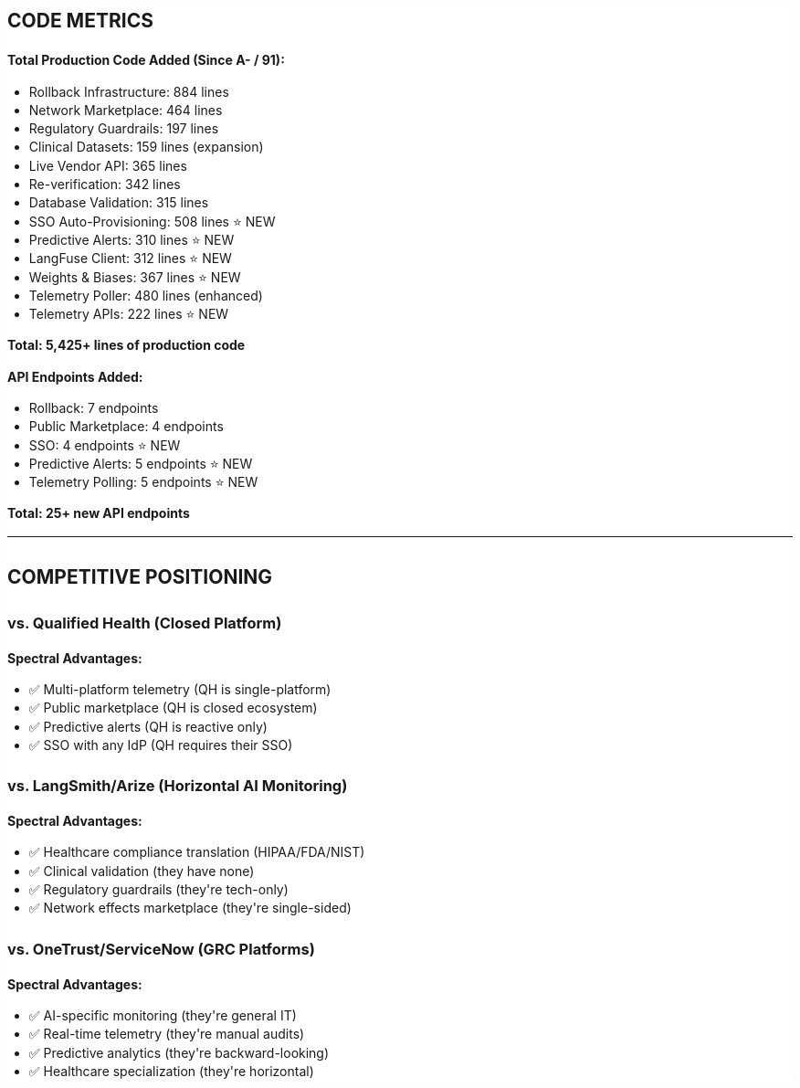 ## CODE METRICS

**Total Production Code Added (Since A- / 91):**
- Rollback Infrastructure: 884 lines
- Network Marketplace: 464 lines
- Regulatory Guardrails: 197 lines
- Clinical Datasets: 159 lines (expansion)
- Live Vendor API: 365 lines
- Re-verification: 342 lines
- Database Validation: 315 lines
- SSO Auto-Provisioning: 508 lines ⭐ NEW
- Predictive Alerts: 310 lines ⭐ NEW
- LangFuse Client: 312 lines ⭐ NEW
- Weights & Biases: 367 lines ⭐ NEW
- Telemetry Poller: 480 lines (enhanced)
- Telemetry APIs: 222 lines ⭐ NEW

**Total: 5,425+ lines of production code**

**API Endpoints Added:**
- Rollback: 7 endpoints
- Public Marketplace: 4 endpoints
- SSO: 4 endpoints ⭐ NEW
- Predictive Alerts: 5 endpoints ⭐ NEW
- Telemetry Polling: 5 endpoints ⭐ NEW

**Total: 25+ new API endpoints**

---

## COMPETITIVE POSITIONING

### vs. Qualified Health (Closed Platform)
**Spectral Advantages:**
- ✅ Multi-platform telemetry (QH is single-platform)
- ✅ Public marketplace (QH is closed ecosystem)
- ✅ Predictive alerts (QH is reactive only)
- ✅ SSO with any IdP (QH requires their SSO)

### vs. LangSmith/Arize (Horizontal AI Monitoring)
**Spectral Advantages:**
- ✅ Healthcare compliance translation (HIPAA/FDA/NIST)
- ✅ Clinical validation (they have none)
- ✅ Regulatory guardrails (they're tech-only)
- ✅ Network effects marketplace (they're single-sided)

### vs. OneTrust/ServiceNow (GRC Platforms)
**Spectral Advantages:**
- ✅ AI-specific monitoring (they're general IT)
- ✅ Real-time telemetry (they're manual audits)
- ✅ Predictive analytics (they're backward-looking)
- ✅ Healthcare specialization (they're horizontal)
